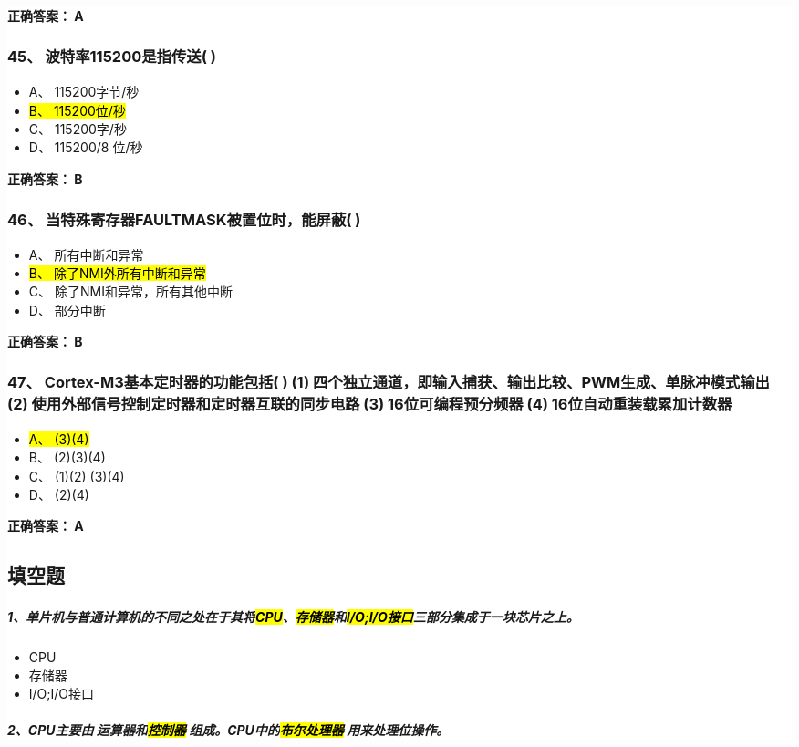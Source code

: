 **正确答案： A**





### 45、 波特率115200是指传送( )

- A、 115200字节/秒
- <mark>B、 115200位/秒</mark>
- C、 115200字/秒
- D、 115200/8 位/秒

**正确答案： B**





### 46、 当特殊寄存器FAULTMASK被置位时，能屏蔽( )

- A、 所有中断和异常
- <mark>B、 除了NMI外所有中断和异常</mark>
- C、 除了NMI和异常，所有其他中断
- D、 部分中断

**正确答案： B**





### 47、 Cortex-M3基本定时器的功能包括( ) (1) 四个独立通道，即输入捕获、输出比较、PWM生成、单脉冲模式输出  (2) 使用外部信号控制定时器和定时器互联的同步电路  (3) 16位可编程预分频器  (4) 16位自动重装载累加计数器

- <mark>A、 (3)(4)</mark>
- B、 (2)(3)(4)
- C、 (1)(2) (3)(4)
- D、 (2)(4)

**正确答案： A**







## 填空题

##### 1、单片机与普通计算机的不同之处在于其将<mark>CPU</mark>、<mark>存储器</mark>和<mark>I/O;I/O接口</mark>三部分集成于一块芯片之上。

- CPU
- 存储器
- I/O;I/O接口




##### 2、CPU主要由 运算器和<mark>控制器</mark> 组成。CPU中的<mark>布尔处理器</mark> 用来处理位操作。
